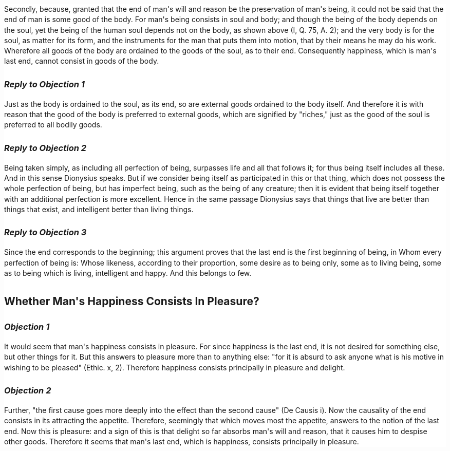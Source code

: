 Secondly, because, granted that the end of man's will and reason be
the preservation of man's being, it could not be said that the end of
man is some good of the body. For man's being consists in soul and
body; and though the being of the body depends on the soul, yet the
being of the human soul depends not on the body, as shown above (I,
Q. 75, A. 2); and the very body is for the soul, as matter for its
form, and the instruments for the man that puts them into motion,
that by their means he may do his work. Wherefore all goods of the
body are ordained to the goods of the soul, as to their end.
Consequently happiness, which is man's last end, cannot consist in
goods of the body.

### *Reply to Objection 1*
Just as the body is ordained to the soul, as its end,
so are external goods ordained to the body itself. And therefore it
is with reason that the good of the body is preferred to external
goods, which are signified by "riches," just as the good of the soul
is preferred to all bodily goods.

### *Reply to Objection 2*
Being taken simply, as including all perfection of
being, surpasses life and all that follows it; for thus being itself
includes all these. And in this sense Dionysius speaks. But if we
consider being itself as participated in this or that thing, which
does not possess the whole perfection of being, but has imperfect
being, such as the being of any creature; then it is evident that
being itself together with an additional perfection is more
excellent. Hence in the same passage Dionysius says that things that
live are better than things that exist, and intelligent better than
living things.

### *Reply to Objection 3*
Since the end corresponds to the beginning; this
argument proves that the last end is the first beginning of being, in
Whom every perfection of being is: Whose likeness, according to their
proportion, some desire as to being only, some as to living being,
some as to being which is living, intelligent and happy. And this
belongs to few.

## Whether Man's Happiness Consists In Pleasure?

### *Objection 1*
It would seem that man's happiness consists in pleasure.
For since happiness is the last end, it is not desired for something
else, but other things for it. But this answers to pleasure more than
to anything else: "for it is absurd to ask anyone what is his motive
in wishing to be pleased" (Ethic. x, 2). Therefore happiness consists
principally in pleasure and delight.

### *Objection 2*
Further, "the first cause goes more deeply into the effect
than the second cause" (De Causis i). Now the causality of the end
consists in its attracting the appetite. Therefore, seemingly that
which moves most the appetite, answers to the notion of the last end.
Now this is pleasure: and a sign of this is that delight so far
absorbs man's will and reason, that it causes him to despise other
goods. Therefore it seems that man's last end, which is happiness,
consists principally in pleasure.
